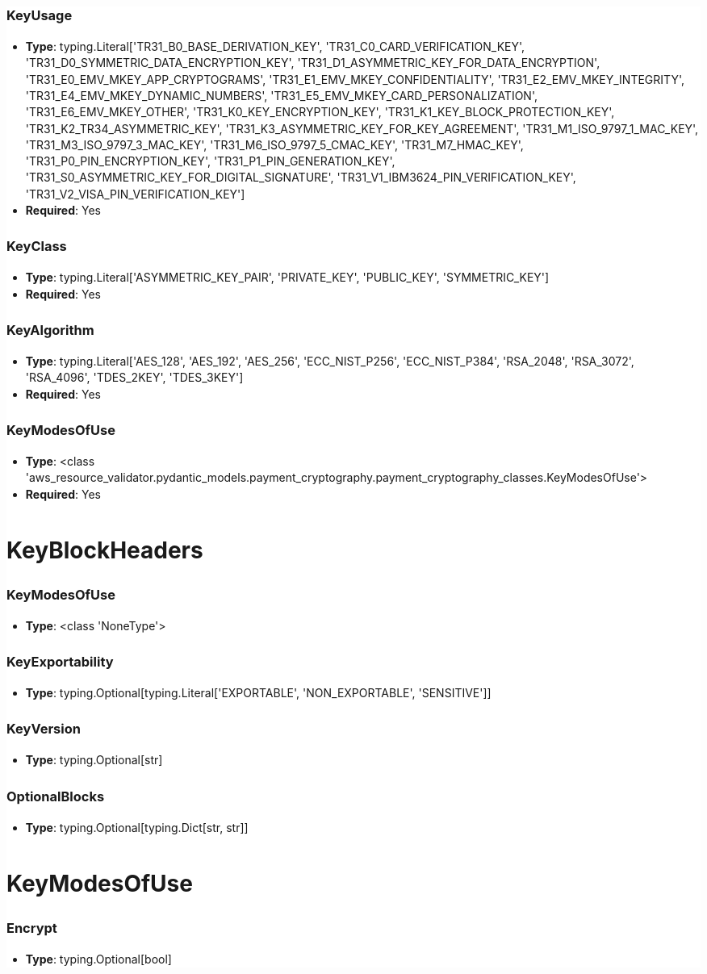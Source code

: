### KeyUsage
- **Type**: typing.Literal['TR31_B0_BASE_DERIVATION_KEY', 'TR31_C0_CARD_VERIFICATION_KEY', 'TR31_D0_SYMMETRIC_DATA_ENCRYPTION_KEY', 'TR31_D1_ASYMMETRIC_KEY_FOR_DATA_ENCRYPTION', 'TR31_E0_EMV_MKEY_APP_CRYPTOGRAMS', 'TR31_E1_EMV_MKEY_CONFIDENTIALITY', 'TR31_E2_EMV_MKEY_INTEGRITY', 'TR31_E4_EMV_MKEY_DYNAMIC_NUMBERS', 'TR31_E5_EMV_MKEY_CARD_PERSONALIZATION', 'TR31_E6_EMV_MKEY_OTHER', 'TR31_K0_KEY_ENCRYPTION_KEY', 'TR31_K1_KEY_BLOCK_PROTECTION_KEY', 'TR31_K2_TR34_ASYMMETRIC_KEY', 'TR31_K3_ASYMMETRIC_KEY_FOR_KEY_AGREEMENT', 'TR31_M1_ISO_9797_1_MAC_KEY', 'TR31_M3_ISO_9797_3_MAC_KEY', 'TR31_M6_ISO_9797_5_CMAC_KEY', 'TR31_M7_HMAC_KEY', 'TR31_P0_PIN_ENCRYPTION_KEY', 'TR31_P1_PIN_GENERATION_KEY', 'TR31_S0_ASYMMETRIC_KEY_FOR_DIGITAL_SIGNATURE', 'TR31_V1_IBM3624_PIN_VERIFICATION_KEY', 'TR31_V2_VISA_PIN_VERIFICATION_KEY']
- **Required**: Yes

### KeyClass
- **Type**: typing.Literal['ASYMMETRIC_KEY_PAIR', 'PRIVATE_KEY', 'PUBLIC_KEY', 'SYMMETRIC_KEY']
- **Required**: Yes

### KeyAlgorithm
- **Type**: typing.Literal['AES_128', 'AES_192', 'AES_256', 'ECC_NIST_P256', 'ECC_NIST_P384', 'RSA_2048', 'RSA_3072', 'RSA_4096', 'TDES_2KEY', 'TDES_3KEY']
- **Required**: Yes

### KeyModesOfUse
- **Type**: <class 'aws_resource_validator.pydantic_models.payment_cryptography.payment_cryptography_classes.KeyModesOfUse'>
- **Required**: Yes


# KeyBlockHeaders

### KeyModesOfUse
- **Type**: <class 'NoneType'>

### KeyExportability
- **Type**: typing.Optional[typing.Literal['EXPORTABLE', 'NON_EXPORTABLE', 'SENSITIVE']]

### KeyVersion
- **Type**: typing.Optional[str]

### OptionalBlocks
- **Type**: typing.Optional[typing.Dict[str, str]]


# KeyModesOfUse

### Encrypt
- **Type**: typing.Optional[bool]
